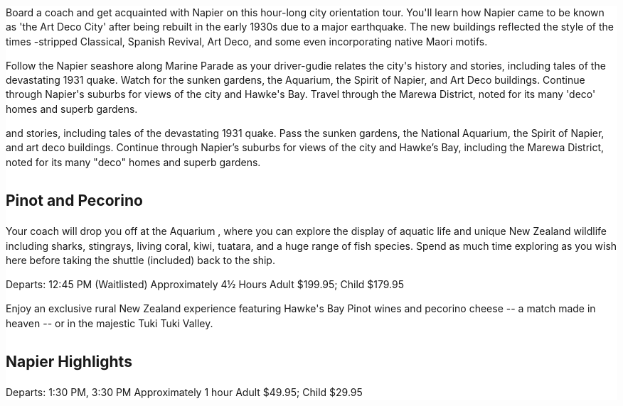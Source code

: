 Board a coach and get acquainted with Napier
on this hour-long city orientation tour. You'll
learn how Napier came to be known as 'the
Art Deco City' after being rebuilt in the early
1930s due to a major earthquake. The new
buildings reflected the style of the times -stripped Classical, Spanish Revival, Art Deco,
and some even incorporating native Maori
motifs.

Follow the Napier seashore along Marine
Parade as your driver-gudie relates the city's
history and stories, including tales of the
devastating 1931 quake.
Watch for the sunken gardens, the Aquarium,
the Spirit of Napier, and Art Deco buildings.
Continue through Napier's suburbs for views
of the city and Hawke's Bay. Travel through
the Marewa District, noted for its many 'deco'
homes and superb gardens.

and stories, including tales of the devastating
1931 quake.
Pass the sunken gardens, the National
Aquarium, the Spirit of Napier, and art deco
buildings.
Continue through Napier’s suburbs for views
of the city and Hawke’s Bay, including the
Marewa District, noted for its many "deco"
homes and superb gardens.

## Pinot and Pecorino
Your coach will drop you off at the Aquarium
, where you can explore the display of aquatic
life and unique New Zealand wildlife
including sharks, stingrays, living coral, kiwi,
tuatara, and a huge range of fish species.
Spend as much time exploring as you wish
here before taking the shuttle (included) back
to the ship.

Departs: 12:45 PM (Waitlisted)
Approximately 4½ Hours
Adult $199.95; Child $179.95

Enjoy an exclusive rural New Zealand
experience featuring Hawke's Bay Pinot wines
and pecorino cheese -- a match made in
heaven -- or in the majestic Tuki Tuki Valley.

## Napier Highlights
Departs: 1:30 PM, 3:30 PM
Approximately 1 hour
Adult $49.95; Child $29.95
